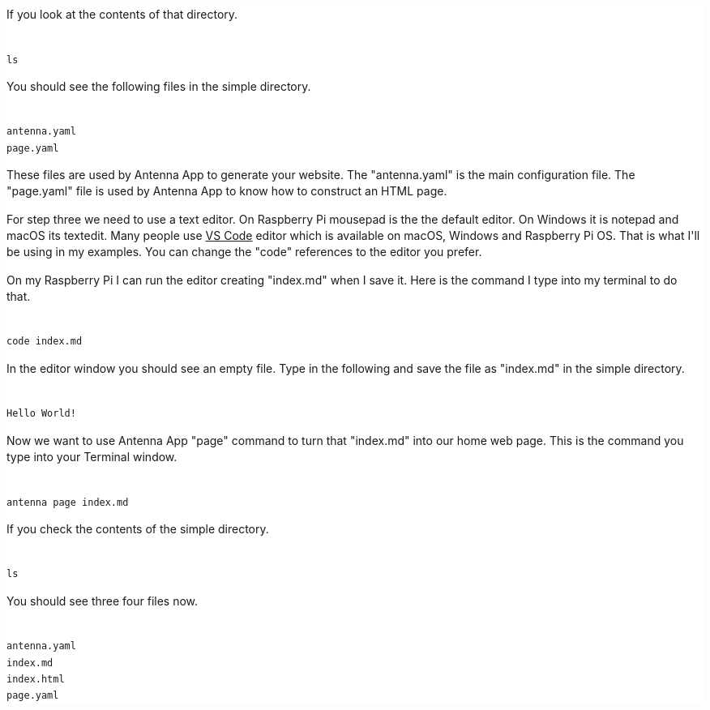 If you look at the contents of that directory.

~~~shell

ls
~~~

You should see the following files in the simple directory.

~~~shell

antenna.yaml
page.yaml
~~~

These files are used by Antenna App to generate your website. The "antenna.yaml" is the main configuration file. The "page.yaml" file is used by Antenna App to know how to construct an HTML page.

For step three we need to use a text editor. On Raspberry Pi mousepad is the the default editor. On Windows it is notepad and macOS its textedit. Many people use [VS Code](https://code.visualstudio.com/download) editor which is available on macOS, Windows and Raspberry Pi OS. That is what I'll be using in my examples. You can change the "code" references to the editor you prefer.

On my Raspberry Pi I can run the editor creating "index.md" when I save it. Here is the command I type into my terminal to do that.

~~~shell

code index.md
~~~

In the editor window you should see an empty file. Type in the following and save the file as "index.md" in the simple directory.

~~~markdown

Hello World! 

~~~

Now we want to use Antenna App "page" command to turn that "index.md" into our home web page. This is the command you type into your Terminal window.

~~~shell

antenna page index.md
~~~

If you check the contents of the simple directory.

~~~shell

ls
~~~

You should see three four files now.

~~~

antenna.yaml
index.md
index.html
page.yaml
~~~
